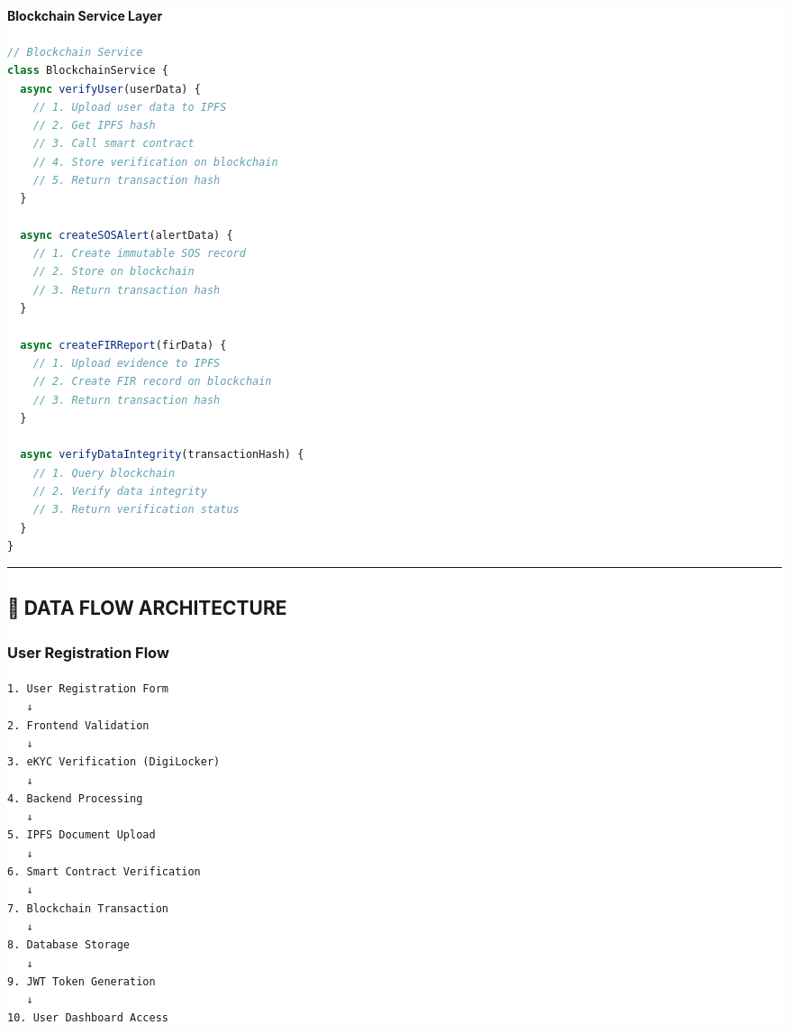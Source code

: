 #### **Blockchain Service Layer**
```javascript
// Blockchain Service
class BlockchainService {
  async verifyUser(userData) {
    // 1. Upload user data to IPFS
    // 2. Get IPFS hash
    // 3. Call smart contract
    // 4. Store verification on blockchain
    // 5. Return transaction hash
  }
  
  async createSOSAlert(alertData) {
    // 1. Create immutable SOS record
    // 2. Store on blockchain
    // 3. Return transaction hash
  }
  
  async createFIRReport(firData) {
    // 1. Upload evidence to IPFS
    // 2. Create FIR record on blockchain
    // 3. Return transaction hash
  }
  
  async verifyDataIntegrity(transactionHash) {
    // 1. Query blockchain
    // 2. Verify data integrity
    // 3. Return verification status
  }
}
```

---

## 🔄 **DATA FLOW ARCHITECTURE**

### **User Registration Flow**
```
1. User Registration Form
   ↓
2. Frontend Validation
   ↓
3. eKYC Verification (DigiLocker)
   ↓
4. Backend Processing
   ↓
5. IPFS Document Upload
   ↓
6. Smart Contract Verification
   ↓
7. Blockchain Transaction
   ↓
8. Database Storage
   ↓
9. JWT Token Generation
   ↓
10. User Dashboard Access
```
